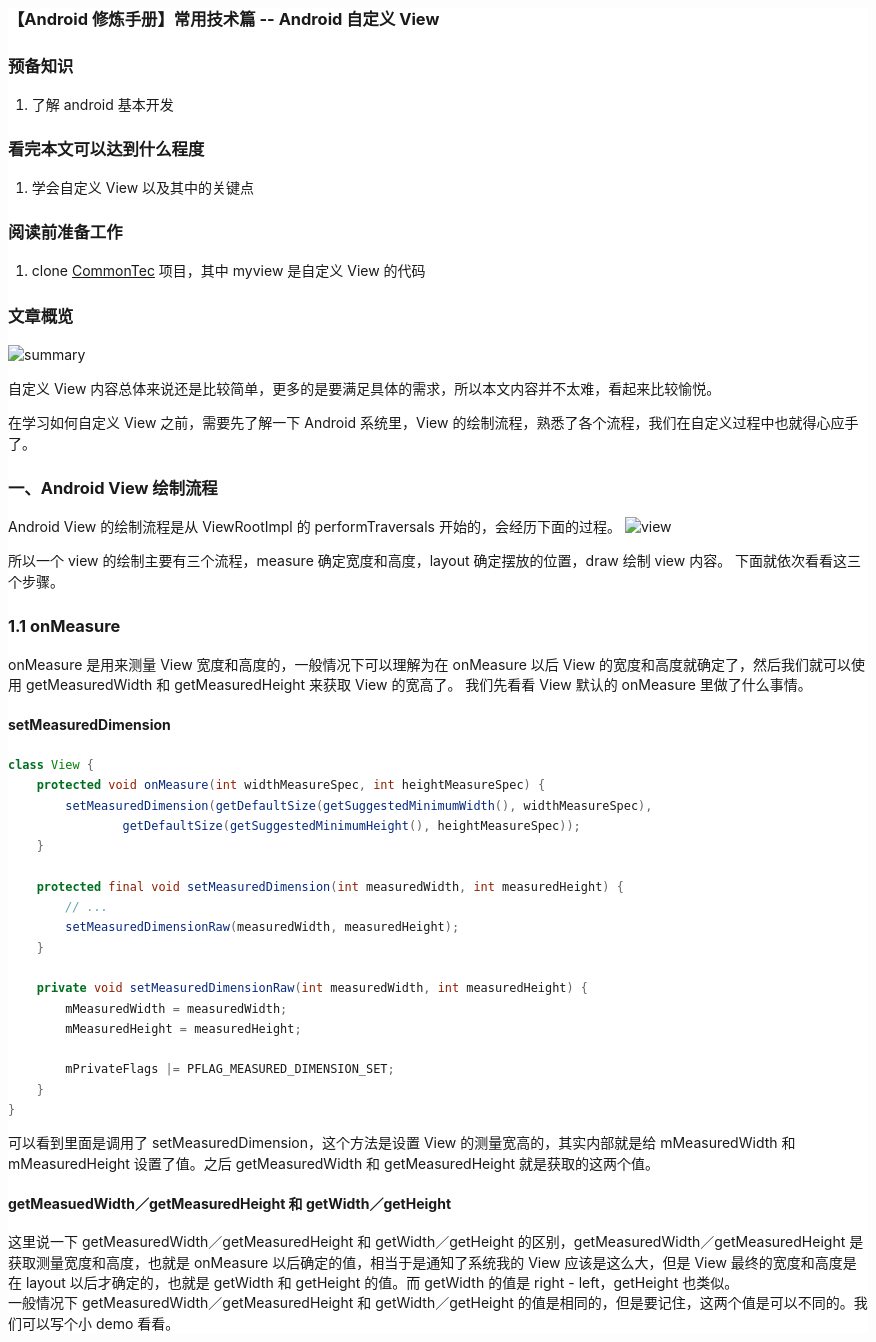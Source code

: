 ### 【Android 修炼手册】常用技术篇 -- Android 自定义 View

### 预备知识
1. 了解 android 基本开发

### 看完本文可以达到什么程度
1. 学会自定义 View 以及其中的关键点

### 阅读前准备工作
1. clone [CommonTec](https://github.com/5A59/android-training/tree/master/common-tec/CommonTec) 项目，其中 myview 是自定义 View 的代码

### 文章概览
![summary](images/myview/summary.png)

自定义 View 内容总体来说还是比较简单，更多的是要满足具体的需求，所以本文内容并不太难，看起来比较愉悦。

在学习如何自定义 View 之前，需要先了解一下 Android 系统里，View 的绘制流程，熟悉了各个流程，我们在自定义过程中也就得心应手了。

### 一、Android View 绘制流程
Android View 的绘制流程是从 ViewRootImpl 的 performTraversals 开始的，会经历下面的过程。
![view](../omni/myview/view.png)

所以一个 view 的绘制主要有三个流程，measure 确定宽度和高度，layout 确定摆放的位置，draw 绘制 view 内容。
下面就依次看看这三个步骤。

### 1.1 onMeasure
onMeasure 是用来测量 View 宽度和高度的，一般情况下可以理解为在 onMeasure 以后 View 的宽度和高度就确定了，然后我们就可以使用 getMeasuredWidth 和 getMeasuredHeight 来获取 View 的宽高了。
我们先看看 View 默认的 onMeasure 里做了什么事情。
#### setMeasuredDimension
``` java
class View {
    protected void onMeasure(int widthMeasureSpec, int heightMeasureSpec) {
        setMeasuredDimension(getDefaultSize(getSuggestedMinimumWidth(), widthMeasureSpec),
                getDefaultSize(getSuggestedMinimumHeight(), heightMeasureSpec));
    }

    protected final void setMeasuredDimension(int measuredWidth, int measuredHeight) {
        // ...
        setMeasuredDimensionRaw(measuredWidth, measuredHeight);
    }

    private void setMeasuredDimensionRaw(int measuredWidth, int measuredHeight) {
        mMeasuredWidth = measuredWidth;
        mMeasuredHeight = measuredHeight;

        mPrivateFlags |= PFLAG_MEASURED_DIMENSION_SET;
    }
}
```
可以看到里面是调用了 setMeasuredDimension，这个方法是设置 View 的测量宽高的，其实内部就是给 mMeasuredWidth 和 mMeasuredHeight 设置了值。之后 getMeasuredWidth 和 getMeasuredHeight 就是获取的这两个值。
#### getMeasuedWidth／getMeasuredHeight 和 getWidth／getHeight
这里说一下 getMeasuredWidth／getMeasuredHeight 和 getWidth／getHeight 的区别，getMeasuredWidth／getMeasuredHeight 是获取测量宽度和高度，也就是 onMeasure 以后确定的值，相当于是通知了系统我的 View 应该是这么大，但是 View 最终的宽度和高度是在 layout 以后才确定的，也就是 getWidth 和 getHeight 的值。而 getWidth 的值是 right - left，getHeight 也类似。    
一般情况下 getMeasuredWidth／getMeasuredHeight 和 getWidth／getHeight 的值是相同的，但是要记住，这两个值是可以不同的。我们可以写个小 demo 看看。   
``` java
```